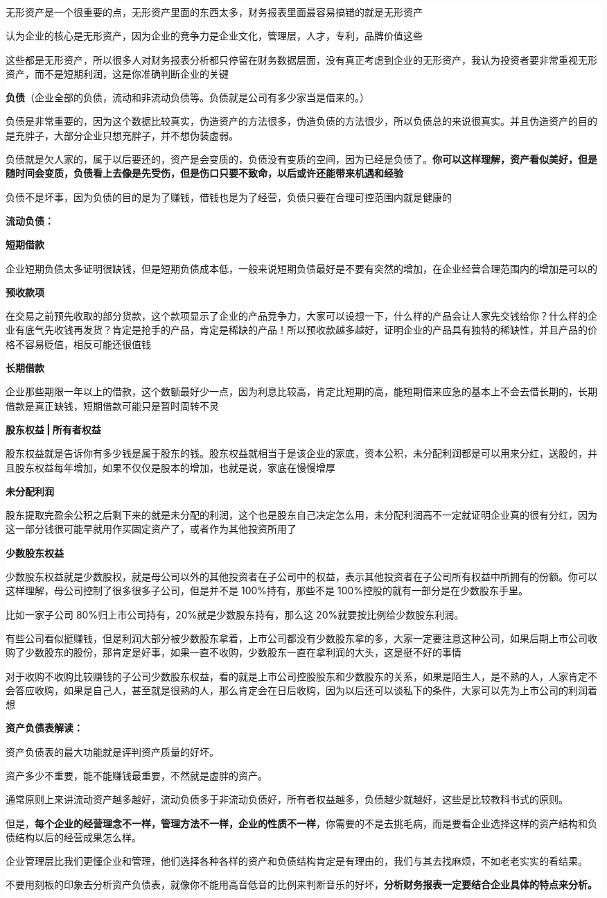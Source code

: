 无形资产是一个很重要的点，无形资产里面的东西太多，财务报表里面最容易搞错的就是无形资产

认为企业的核心是无形资产，因为企业的竞争力是企业文化，管理层，人才，专利，品牌价值这些

这些都是无形资产，所以很多人对财务报表分析都只停留在财务数据层面，没有真正考虑到企业的无形资产，我认为投资者要非常重视无形资产，而不是短期利润，这是你准确判断企业的关键

**负债**（企业全部的负债，流动和非流动负债等。负债就是公司有多少家当是借来的。）

负债是非常重要的，因为这个数据比较真实，伪造资产的方法很多，伪造负债的方法很少，所以负债总的来说很真实。并且伪造资产的目的是充胖子，大部分企业只想充胖子，并不想伪装虚弱。

负债就是欠人家的，属于以后要还的，资产是会变质的，负债没有变质的空间，因为已经是负债了。**你可以这样理解，资产看似美好，但是随时间会变质，负债看上去像是先受伤，但是伤口只要不致命，以后或许还能带来机遇和经验**

负债不是坏事，因为负债的目的是为了赚钱，借钱也是为了经营，负债只要在合理可控范围内就是健康的

**流动负债：**

**短期借款**

企业短期负债太多证明很缺钱，但是短期负债成本低，一般来说短期负债最好是不要有突然的增加，在企业经营合理范围内的增加是可以的

**预收款项**

在交易之前预先收取的部分货款，这个款项显示了企业的产品竞争力，大家可以设想一下，什么样的产品会让人家先交钱给你？什么样的企业有底气先收钱再发货？肯定是抢手的产品，肯定是稀缺的产品！所以预收款越多越好，证明企业的产品具有独特的稀缺性，并且产品的价格不容易贬值，相反可能还很值钱

**长期借款**

企业那些期限一年以上的借款，这个数额最好少一点，因为利息比较高，肯定比短期的高，能短期借来应急的基本上不会去借长期的，长期借款是真正缺钱，短期借款可能只是暂时周转不灵

**股东权益 | 所有者权益**

股东权益就是告诉你有多少钱是属于股东的钱。股东权益就相当于是该企业的家底，资本公积，未分配利润都是可以用来分红，送股的，并且股东权益每年增加，如果不仅仅是股本的增加，也就是说，家底在慢慢增厚

**未分配利润**

股东提取完盈余公积之后剩下来的就是未分配的利润，这个也是股东自己决定怎么用，未分配利润高不一定就证明企业真的很有分红，因为这一部分钱很可能早就用作买固定资产了，或者作为其他投资所用了

**少数股东权益**

少数股东权益就是少数股权，就是母公司以外的其他投资者在子公司中的权益，表示其他投资者在子公司所有权益中所拥有的份额。你可以这样理解，母公司控制了很多很多子公司，但是并不是 100\%持有，那些不是 100\%控股的就有一部分是在少数股东手里。

比如一家子公司 80\%归上市公司持有，20\%就是少数股东持有，那么这 20\%就要按比例给少数股东利润。

有些公司看似挺赚钱，但是利润大部分被少数股东拿着，上市公司都没有少数股东拿的多，大家一定要注意这种公司，如果后期上市公司收购了少数股东的股份，那肯定是好事，如果一直不收购，少数股东一直在拿利润的大头，这是挺不好的事情

对于收购不收购比较赚钱的子公司少数股东权益，看的就是上市公司控股股东和少数股东的关系，如果是陌生人，是不熟的人，人家肯定不会答应收购，如果是自己人，甚至就是很熟的人，那么肯定会在日后收购，因为以后还可以谈私下的条件，大家可以先为上市公司的利润着想

**资产负债表解读：**

资产负债表的最大功能就是评判资产质量的好坏。

资产多少不重要，能不能赚钱最重要，不然就是虚胖的资产。

通常原则上来讲流动资产越多越好，流动负债多于非流动负债好，所有者权益越多，负债越少就越好，这些是比较教科书式的原则。

但是，**每个企业的经营理念不一样，管理方法不一样，企业的性质不一样**，你需要的不是去挑毛病，而是要看企业选择这样的资产结构和负债结构以后的经营成果怎么样。

企业管理层比我们更懂企业和管理，他们选择各种各样的资产和负债结构肯定是有理由的，我们与其去找麻烦，不如老老实实的看结果。

不要用刻板的印象去分析资产负债表，就像你不能用高音低音的比例来判断音乐的好坏，**分析财务报表一定要结合企业具体的特点来分析。**
